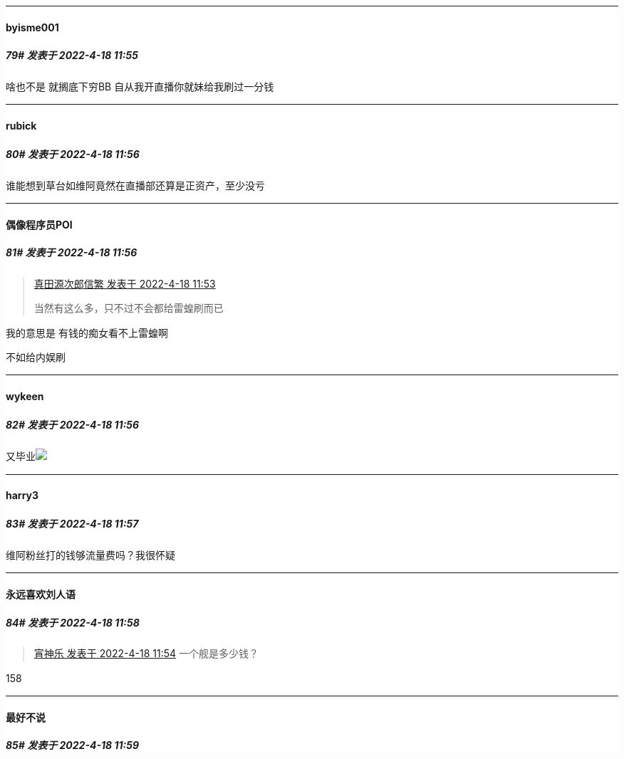 *****

####  byisme001  
##### 79#       发表于 2022-4-18 11:55

啥也不是 就搁底下穷BB 自从我开直播你就妹给我刷过一分钱​

*****

####  rubick  
##### 80#       发表于 2022-4-18 11:56

谁能想到草台如维阿竟然在直播部还算是正资产，至少没亏

*****

####  偶像程序员POI  
##### 81#       发表于 2022-4-18 11:56

<blockquote><a href="httphttps://bbs.saraba1st.com/2b/forum.php?mod=redirect&amp;goto=findpost&amp;pid=55492846&amp;ptid=2065063" target="_blank">真田源次郎信繁 发表于 2022-4-18 11:53</a>

当然有这么多，只不过不会都给雷蝗刷而已</blockquote>
我的意思是 有钱的痴女看不上雷蝗啊

不如给内娱刷

*****

####  wykeen  
##### 82#       发表于 2022-4-18 11:56

又毕业<img src="https://static.saraba1st.com/image/smiley/face2017/037.png" referrerpolicy="no-referrer">

*****

####  harry3  
##### 83#       发表于 2022-4-18 11:57

维阿粉丝打的钱够流量费吗？我很怀疑

*****

####  永远喜欢刘人语  
##### 84#       发表于 2022-4-18 11:58

<blockquote><a href="httphttps://bbs.saraba1st.com/2b/forum.php?mod=redirect&amp;goto=findpost&amp;pid=55492849&amp;ptid=2065063" target="_blank">宵神乐 发表于 2022-4-18 11:54</a>
一个舰是多少钱？</blockquote>
158

*****

####  最好不说  
##### 85#       发表于 2022-4-18 11:59

